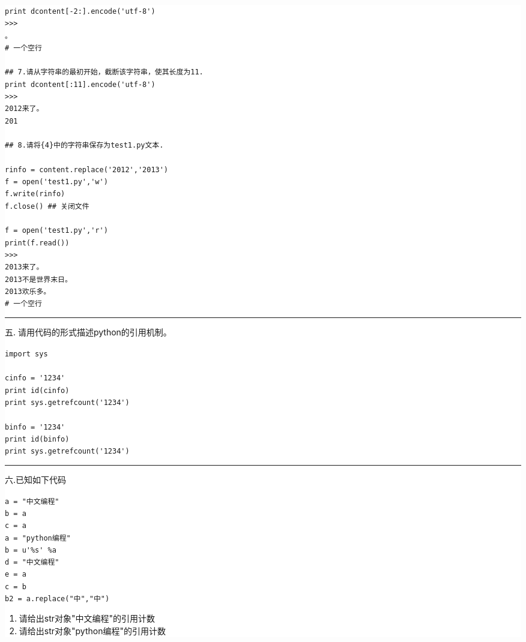 ```
print dcontent[-2:].encode('utf-8')
>>>
。
# 一个空行

## 7.请从字符串的最初开始，截断该字符串，使其长度为11.
print dcontent[:11].encode('utf-8')
>>> 
2012来了。
201

## 8.请将{4}中的字符串保存为test1.py文本.

rinfo = content.replace('2012','2013')
f = open('test1.py','w')
f.write(rinfo)
f.close() ## 关闭文件

f = open('test1.py','r')
print(f.read())
>>>
2013来了。
2013不是世界末日。
2013欢乐多。
# 一个空行
```
---

五. 请用代码的形式描述python的引用机制。

```
import sys

cinfo = '1234'
print id(cinfo)
print sys.getrefcount('1234')   

binfo = '1234'
print id(binfo)
print sys.getrefcount('1234')
```
---

六.已知如下代码

```
a = "中文编程"
b = a
c = a
a = "python编程"
b = u'%s' %a
d = "中文编程"
e = a
c = b
b2 = a.replace("中","中")
```
1. 请给出str对象"中文编程"的引用计数
2. 请给出str对象"python编程"的引用计数
